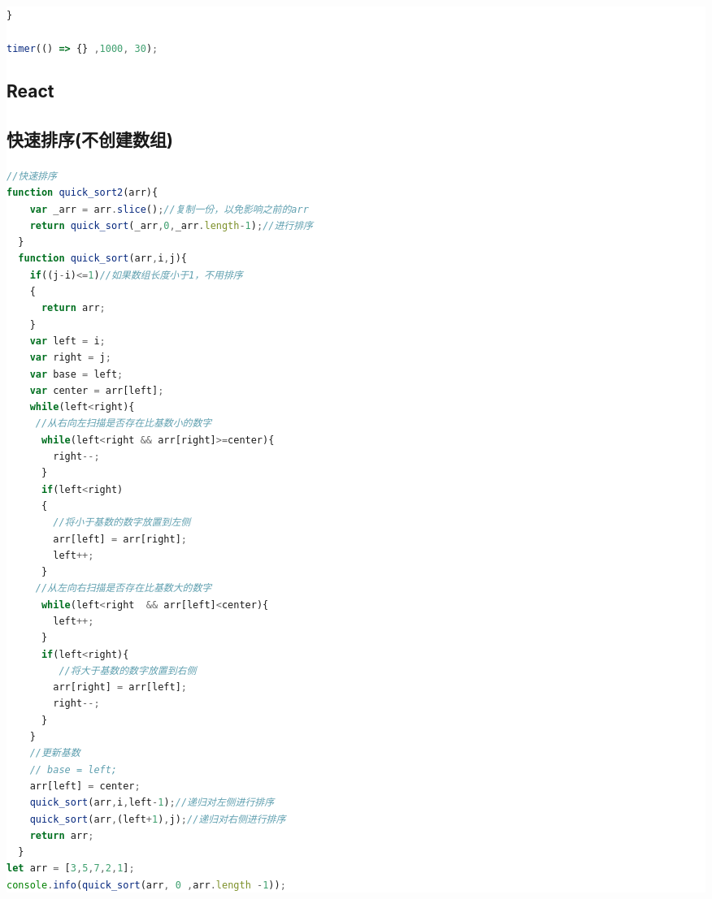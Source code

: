 ``` javascript
}
   
timer(() => {} ,1000, 30);
```

## React



## 快速排序(不创建数组)

``` javascript
//快速排序
function quick_sort2(arr){
    var _arr = arr.slice();//复制一份，以免影响之前的arr
    return quick_sort(_arr,0,_arr.length-1);//进行排序
  }
  function quick_sort(arr,i,j){
    if((j-i)<=1)//如果数组长度小于1，不用排序
    {
      return arr;
    }
    var left = i;
    var right = j;
    var base = left;
    var center = arr[left];
    while(left<right){
     //从右向左扫描是否存在比基数小的数字
      while(left<right && arr[right]>=center){
        right--;
      }
      if(left<right)
      {
        //将小于基数的数字放置到左侧
        arr[left] = arr[right];
        left++;
      }
     //从左向右扫描是否存在比基数大的数字
      while(left<right  && arr[left]<center){
        left++;
      }
      if(left<right){
         //将大于基数的数字放置到右侧
        arr[right] = arr[left];
        right--;
      }
    }
    //更新基数
    // base = left;
    arr[left] = center;
    quick_sort(arr,i,left-1);//递归对左侧进行排序
    quick_sort(arr,(left+1),j);//递归对右侧进行排序
    return arr;
  }
let arr = [3,5,7,2,1];
console.info(quick_sort(arr, 0 ,arr.length -1));

```
